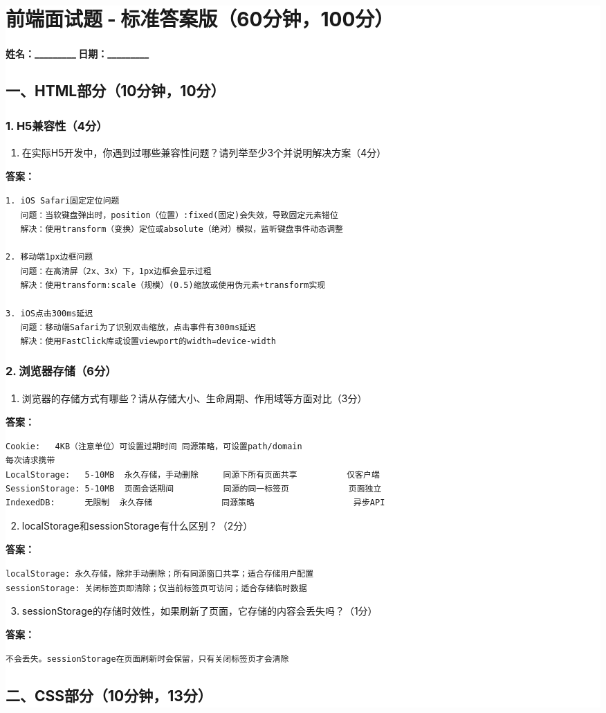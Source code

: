 # 前端面试题 - 标准答案版（60分钟，100分）

**姓名：_________  日期：_________**

## 一、HTML部分（10分钟，10分）

### 1. H5兼容性（4分）
1. 在实际H5开发中，你遇到过哪些兼容性问题？请列举至少3个并说明解决方案（4分）

**答案：**
```
1. iOS Safari固定定位问题
   问题：当软键盘弹出时，position（位置）:fixed(固定)会失效，导致固定元素错位
   解决：使用transform（变换）定位或absolute（绝对）模拟，监听键盘事件动态调整

2. 移动端1px边框问题
   问题：在高清屏（2x、3x）下，1px边框会显示过粗
   解决：使用transform:scale（规模）(0.5)缩放或使用伪元素+transform实现

3. iOS点击300ms延迟
   问题：移动端Safari为了识别双击缩放，点击事件有300ms延迟
   解决：使用FastClick库或设置viewport的width=device-width
```

### 2. 浏览器存储（6分）
1. 浏览器的存储方式有哪些？请从存储大小、生命周期、作用域等方面对比（3分）

**答案：**
```
Cookie:   4KB（注意单位）可设置过期时间 同源策略，可设置path/domain  
每次请求携带
LocalStorage:   5-10MB  永久存储，手动删除     同源下所有页面共享          仅客户端
SessionStorage: 5-10MB  页面会话期间          同源的同一标签页            页面独立
IndexedDB:      无限制  永久存储              同源策略                    异步API
```

2. localStorage和sessionStorage有什么区别？（2分）

**答案：**
```
localStorage: 永久存储，除非手动删除；所有同源窗口共享；适合存储用户配置
sessionStorage: 关闭标签页即清除；仅当前标签页可访问；适合存储临时数据
```

3. sessionStorage的存储时效性，如果刷新了页面，它存储的内容会丢失吗？（1分）

**答案：**
```
不会丢失。sessionStorage在页面刷新时会保留，只有关闭标签页才会清除
```

## 二、CSS部分（10分钟，13分）
